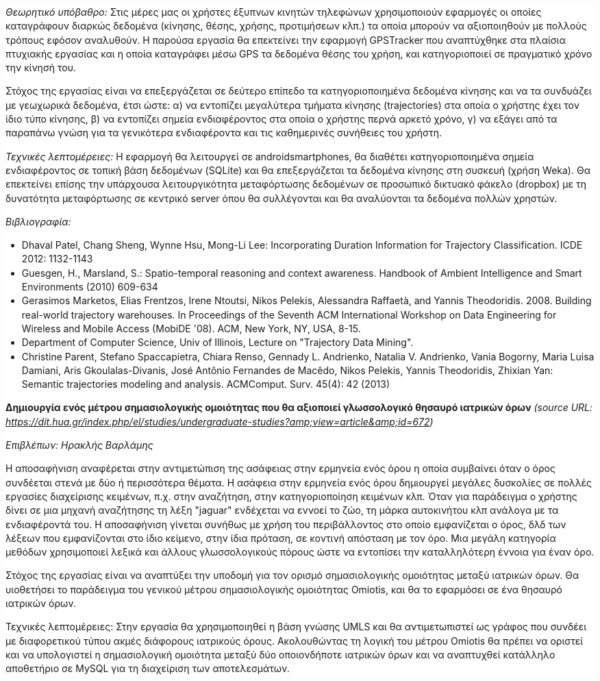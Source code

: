 _Θεωρητικό υπόβαθρο:_ Στις μέρες μας οι χρήστες έξυπνων κινητών τηλεφώνων χρησιμοποιούν εφαρμογές οι οποίες καταγράφουν διαρκώς δεδομένα (κίνησης, θέσης, χρήσης, προτιμήσεων κλπ.) τα οποία μπορούν να αξιοποιηθούν με πολλούς τρόπους εφόσον αναλυθούν. Η παρούσα εργασία θα επεκτείνει την εφαρμογή GPSTracker που αναπτύχθηκε στα πλαίσια πτυχιακής εργασίας και η οποία καταγράφει μέσω GPS τα δεδομένα θέσης του χρήση, και κατηγοριοποιεί σε πραγματικό χρόνο την κίνησή του.

Στόχος της εργασίας είναι να επεξεργάζεται σε δεύτερο επίπεδο τα κατηγοριοποιημένα δεδομένα κίνησης και να τα συνδυάζει με γεωχωρικά δεδομένα, έτσι ώστε: α) να εντοπίζει μεγαλύτερα τμήματα κίνησης (trajectories) στα οποία ο χρήστης έχει τον ίδιο τύπο κίνησης, β) να εντοπίζει σημεία ενδιαφέροντος στα οποία ο χρήστης περνά αρκετό χρόνο, γ) να εξάγει από τα παραπάνω γνώση για τα γενικότερα ενδιαφέροντα και τις καθημερινές συνήθειες του χρήστη.

_Τεχνικές λεπτομέρειες:_ Η εφαρμογή θα λειτουργεί σε androidsmartphones, θα διαθέτει κατηγοριοποιημένα σημεία ενδιαφέροντος σε τοπική βάση δεδομένων (SQLite) και θα επεξεργάζεται τα δεδομένα κίνησης στη συσκευή (χρήση Weka). Θα επεκτείνει επίσης την υπάρχουσα λειτουργικότητα μεταφόρτωσης δεδομένων σε προσωπικό δικτυακό φάκελο (dropbox) με τη δυνατότητα μεταφόρτωσης σε κεντρικό server όπου θα συλλέγονται και θα αναλύονται τα δεδομένα πολλών χρηστών.

_Βιβλιογραφία:_

*   Dhaval Patel, Chang Sheng, Wynne Hsu, Mong-Li Lee: Incorporating Duration Information for Trajectory Classification. ICDE 2012: 1132-1143
*   Guesgen, H., Marsland, S.: Spatio-temporal reasoning and context awareness. Handbook of Ambient Intelligence and Smart Environments (2010) 609-634
*   Gerasimos Marketos, Elias Frentzos, Irene Ntoutsi, Nikos Pelekis, Alessandra Raffaetà, and Yannis Theodoridis. 2008. Building real-world trajectory warehouses. In Proceedings of the Seventh ACM International Workshop on Data Engineering for Wireless and Mobile Access (MobiDE '08). ACM, New York, NY, USA, 8-15.
*   Department of Computer Science, Univ of Illinois, Lecture on "Trajectory Data Mining".
*   Christine Parent, Stefano Spaccapietra, Chiara Renso, Gennady L. Andrienko, Natalia V. Andrienko, Vania Bogorny, Maria Luisa Damiani, Aris Gkoulalas-Divanis, José Antônio Fernandes de Macêdo, Nikos Pelekis, Yannis Theodoridis, Zhixian Yan: Semantic trajectories modeling and analysis. ACMComput. Surv. 45(4): 42 (2013)

**Δημιουργία ενός μέτρου σημασιολογικής ομοιότητας που θα αξιοποιεί γλωσσολογικό θησαυρό ιατρικών όρων**  *(source URL: https://dit.hua.gr/index.php/el/studies/undergraduate-studies?amp;view=article&amp;id=672)*

_Επιβλέπων: Ηρακλής Βαρλάμης_

H αποσαφήνιση αναφέρεται στην αντιμετώπιση της ασάφειας στην ερμηνεία ενός όρου η οποία συμβαίνει όταν ο όρος συνδέεται στενά με δύο ή περισσότερα θέματα. Η ασάφεια στην ερμηνεία ενός όρου δημιουργεί μεγάλες δυσκολίες σε πολλές εργασίες διαχείρισης κειμένων, π.χ. στην αναζήτηση, στην κατηγοριοποίηση κειμένων κλπ. Όταν για παράδειγμα ο χρήστης δίνει σε μια μηχανή αναζήτησης τη λέξη "jaguar" ενδέχεται να εννοεί το ζώο, τη μάρκα αυτοκινήτου κλπ ανάλογα με τα ενδιαφέροντά του. Η αποσαφήνιση γίνεται συνήθως με χρήση του περιβάλλοντος στο οποίο εμφανίζεται ο όρος, δλδ των λέξεων που εμφανίζονται στο ίδιο κείμενο, στην ίδια πρόταση, σε κοντινή απόσταση με τον όρο. Μια μεγάλη κατηγορία μεθόδων χρησιμοποιεί λεξικά και άλλους γλωσσολογικούς πόρους ώστε να εντοπίσει την καταλληλότερη έννοια για έναν όρο.

Στόχος της εργασίας είναι να αναπτύξει την υποδομή για τον ορισμό σημασιολογικής ομοιότητας μεταξύ ιατρικών όρων. Θα υιοθετήσει το παράδειγμα του γενικού μέτρου σημασιολογικής ομοιότητας Omiotis, και θα το εφαρμόσει σε ένα θησαυρό ιατρικών όρων.

Τεχνικές λεπτομέρειες: Στην εργασία θα χρησιμοποιηθεί η βάση γνώσης UMLS και θα αντιμετωπιστεί ως γράφος που συνδέει με διαφορετικού τύπου ακμές διάφορους ιατρικούς όρους. Ακολουθώντας τη λογική του μέτρου Omiotis θα πρέπει να οριστεί και να υπολογιστεί η σημασιολογική ομοιότητα μεταξύ δύο οποιονδήποτε ιατρικών όρων και να αναπτυχθεί κατάλληλο αποθετήριο σε MySQL για τη διαχείριση των αποτελεσμάτων.
